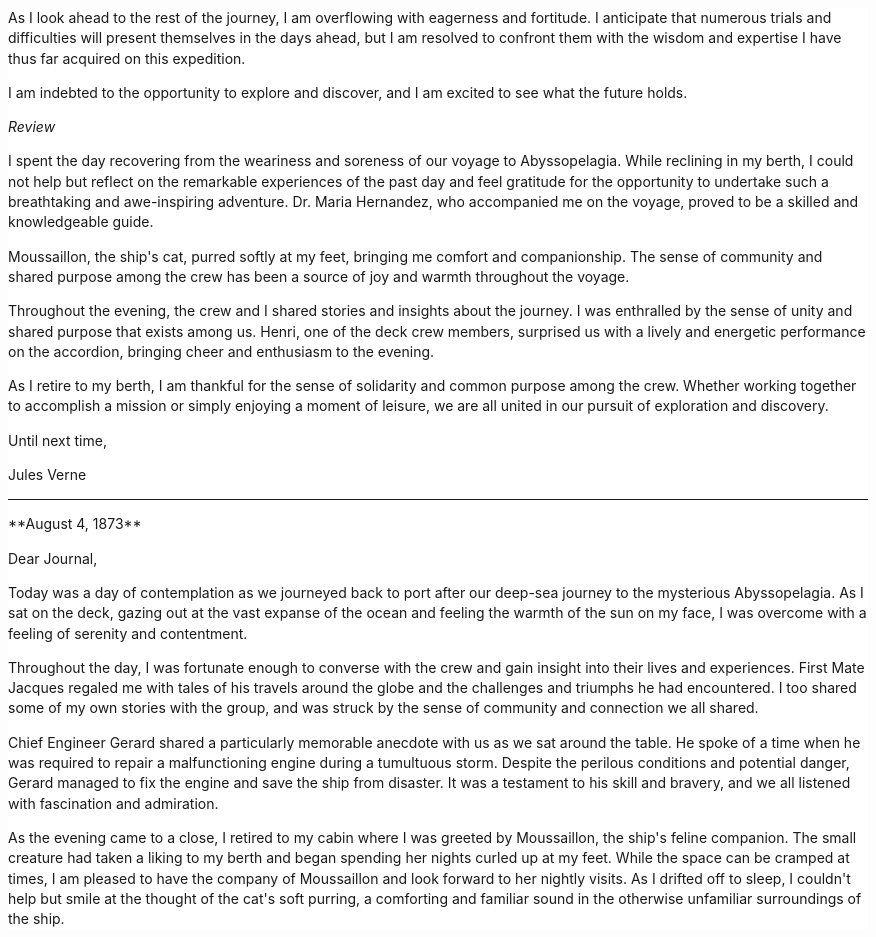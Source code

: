 As I look ahead to the rest of the journey, I am overflowing with eagerness and fortitude. I anticipate that numerous trials and difficulties will present themselves in the days ahead, but I am resolved to confront them with the wisdom and expertise I have thus far acquired on this expedition.

I am indebted to the opportunity to explore and discover, and I am excited to see what the future holds.

*Review*

I spent the day recovering from the weariness and soreness of our voyage to Abyssopelagia. While reclining in my berth, I could not help but reflect on the remarkable experiences of the past day and feel gratitude for the opportunity to undertake such a breathtaking and awe-inspiring adventure. Dr. Maria Hernandez, who accompanied me on the voyage, proved to be a skilled and knowledgeable guide.

Moussaillon, the ship's cat, purred softly at my feet, bringing me comfort and companionship. The sense of community and shared purpose among the crew has been a source of joy and warmth throughout the voyage.

Throughout the evening, the crew and I shared stories and insights about the journey. I was enthralled by the sense of unity and shared purpose that exists among us. Henri, one of the deck crew members, surprised us with a lively and energetic performance on the accordion, bringing cheer and enthusiasm to the evening.

As I retire to my berth, I am thankful for the sense of solidarity and common purpose among the crew. Whether working together to accomplish a mission or simply enjoying a moment of leisure, we are all united in our pursuit of exploration and discovery.

Until next time,

Jules Verne

<hr>
**August 4, 1873**

Dear Journal,

Today was a day of contemplation as we journeyed back to port after our deep-sea journey to the mysterious Abyssopelagia. As I sat on the deck, gazing out at the vast expanse of the ocean and feeling the warmth of the sun on my face, I was overcome with a feeling of serenity and contentment.

Throughout the day, I was fortunate enough to converse with the crew and gain insight into their lives and experiences. First Mate Jacques regaled me with tales of his travels around the globe and the challenges and triumphs he had encountered. I too shared some of my own stories with the group, and was struck by the sense of community and connection we all shared.

Chief Engineer Gerard shared a particularly memorable anecdote with us as we sat around the table. He spoke of a time when he was required to repair a malfunctioning engine during a tumultuous storm. Despite the perilous conditions and potential danger, Gerard managed to fix the engine and save the ship from disaster. It was a testament to his skill and bravery, and we all listened with fascination and admiration.

As the evening came to a close, I retired to my cabin where I was greeted by Moussaillon, the ship's feline companion. The small creature had taken a liking to my berth and began spending her nights curled up at my feet. While the space can be cramped at times, I am pleased to have the company of Moussaillon and look forward to her nightly visits. As I drifted off to sleep, I couldn't help but smile at the thought of the cat's soft purring, a comforting and familiar sound in the otherwise unfamiliar surroundings of the ship.
